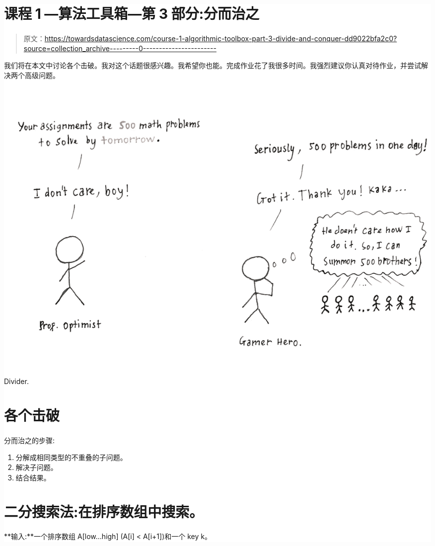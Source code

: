 # 课程 1 —算法工具箱—第 3 部分:分而治之

> 原文：<https://towardsdatascience.com/course-1-algorithmic-toolbox-part-3-divide-and-conquer-dd9022bfa2c0?source=collection_archive---------0----------------------->

我们将在本文中讨论各个击破。我对这个话题很感兴趣。我希望你也能。完成作业花了我很多时间。我强烈建议你认真对待作业，并尝试解决两个高级问题。

![](img/1f33e9ffeee81911be205e5349c70f44.png)

Divider.

# 各个击破

分而治之的步骤:

1.  分解成相同类型的不重叠的子问题。
2.  解决子问题。
3.  结合结果。

# 二分搜索法:在排序数组中搜索。

**输入:**一个排序数组 A[low…high] (A[i] < A[i+1])和一个 key k。
